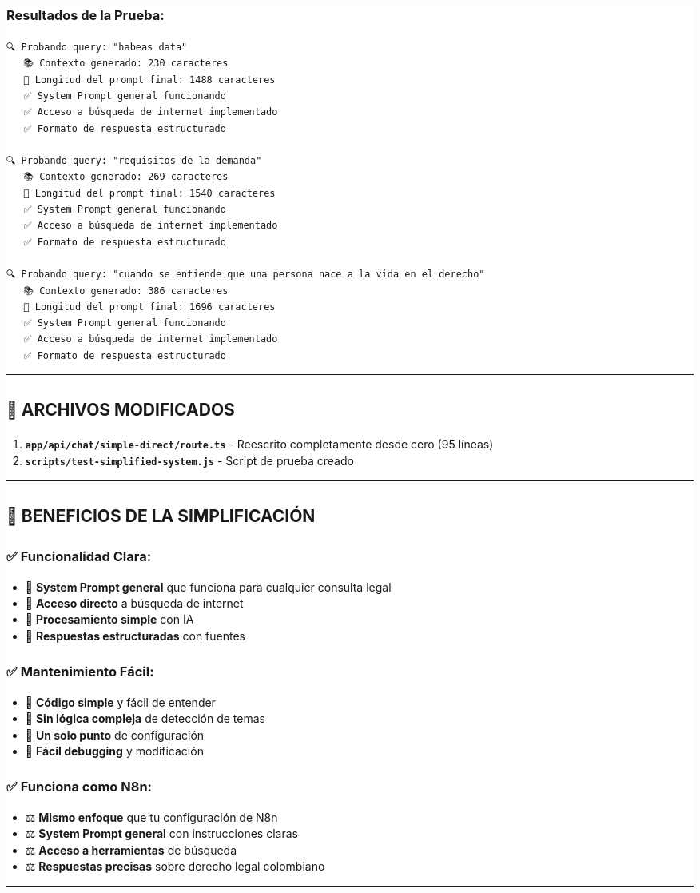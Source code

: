 ### **Resultados de la Prueba**:
```
🔍 Probando query: "habeas data"
   📚 Contexto generado: 230 caracteres
   📏 Longitud del prompt final: 1488 caracteres
   ✅ System Prompt general funcionando
   ✅ Acceso a búsqueda de internet implementado
   ✅ Formato de respuesta estructurado

🔍 Probando query: "requisitos de la demanda"
   📚 Contexto generado: 269 caracteres
   📏 Longitud del prompt final: 1540 caracteres
   ✅ System Prompt general funcionando
   ✅ Acceso a búsqueda de internet implementado
   ✅ Formato de respuesta estructurado

🔍 Probando query: "cuando se entiende que una persona nace a la vida en el derecho"
   📚 Contexto generado: 386 caracteres
   📏 Longitud del prompt final: 1696 caracteres
   ✅ System Prompt general funcionando
   ✅ Acceso a búsqueda de internet implementado
   ✅ Formato de respuesta estructurado
```

---

## 🚀 **ARCHIVOS MODIFICADOS**

1. **`app/api/chat/simple-direct/route.ts`** - Reescrito completamente desde cero (95 líneas)
2. **`scripts/test-simplified-system.js`** - Script de prueba creado

---

## 🎯 **BENEFICIOS DE LA SIMPLIFICACIÓN**

### **✅ Funcionalidad Clara**:
- 🎯 **System Prompt general** que funciona para cualquier consulta legal
- 🎯 **Acceso directo** a búsqueda de internet
- 🎯 **Procesamiento simple** con IA
- 🎯 **Respuestas estructuradas** con fuentes

### **✅ Mantenimiento Fácil**:
- 🔧 **Código simple** y fácil de entender
- 🔧 **Sin lógica compleja** de detección de temas
- 🔧 **Un solo punto** de configuración
- 🔧 **Fácil debugging** y modificación

### **✅ Funciona como N8n**:
- ⚖️ **Mismo enfoque** que tu configuración de N8n
- ⚖️ **System Prompt general** con instrucciones claras
- ⚖️ **Acceso a herramientas** de búsqueda
- ⚖️ **Respuestas precisas** sobre derecho legal colombiano

---